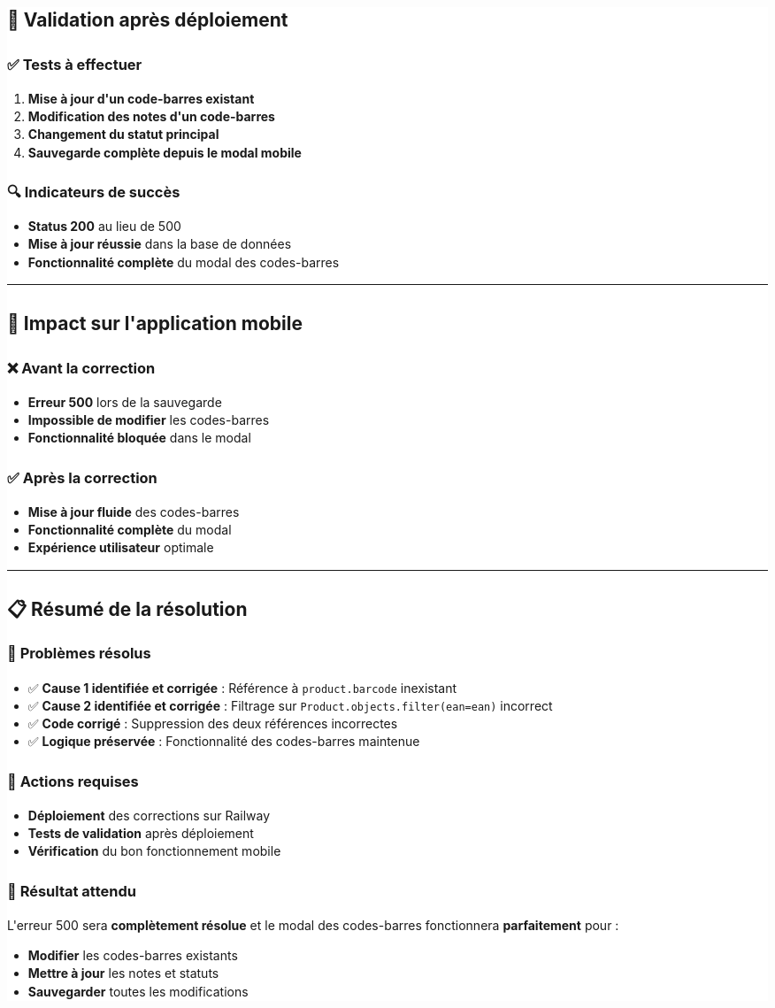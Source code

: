 
## 🧪 **Validation après déploiement**

### ✅ **Tests à effectuer**
1. **Mise à jour d'un code-barres existant**
2. **Modification des notes d'un code-barres**
3. **Changement du statut principal**
4. **Sauvegarde complète depuis le modal mobile**

### 🔍 **Indicateurs de succès**
- **Status 200** au lieu de 500
- **Mise à jour réussie** dans la base de données
- **Fonctionnalité complète** du modal des codes-barres

---

## 📱 **Impact sur l'application mobile**

### ❌ **Avant la correction**
- **Erreur 500** lors de la sauvegarde
- **Impossible de modifier** les codes-barres
- **Fonctionnalité bloquée** dans le modal

### ✅ **Après la correction**
- **Mise à jour fluide** des codes-barres
- **Fonctionnalité complète** du modal
- **Expérience utilisateur** optimale

---

## 📋 **Résumé de la résolution**

### 🎯 **Problèmes résolus**
- ✅ **Cause 1 identifiée et corrigée** : Référence à `product.barcode` inexistant
- ✅ **Cause 2 identifiée et corrigée** : Filtrage sur `Product.objects.filter(ean=ean)` incorrect
- ✅ **Code corrigé** : Suppression des deux références incorrectes
- ✅ **Logique préservée** : Fonctionnalité des codes-barres maintenue

### 🚀 **Actions requises**
- **Déploiement** des corrections sur Railway
- **Tests de validation** après déploiement
- **Vérification** du bon fonctionnement mobile

### 🎉 **Résultat attendu**
L'erreur 500 sera **complètement résolue** et le modal des codes-barres fonctionnera **parfaitement** pour :
- **Modifier** les codes-barres existants
- **Mettre à jour** les notes et statuts
- **Sauvegarder** toutes les modifications

